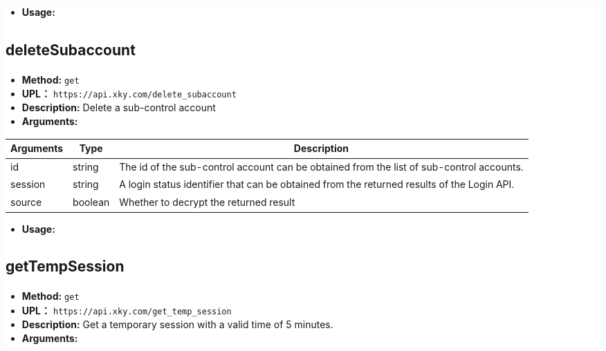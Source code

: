 * **Usage:**

<div id="endemo6">
<enapidemo
url="https://api.xky.com/set_subaccount"
params='{
     "id": "1",
     "password": "aaaaaa",
     "description": "123456",
     "devices":[
         "aaaabbbb",
         "ccccdddd"
     ],
    "session":"",
    "source": true
}'
:isget="false">
</enapidemo>
</div>

## deleteSubaccount
* **Method:** `get`
* **UPL：** `https://api.xky.com/delete_subaccount`
* **Description:** Delete a sub-control account
* **Arguments:**

Arguments | Type | Description
------------ | ------------- | -------------
id | string | The id of the sub-control account can be obtained from the list of sub-control accounts.
session | string | A login status identifier that can be obtained from the returned results of the Login API.
source | boolean | Whether to decrypt the returned result

* **Usage:**

<div id="endemo7">
<enapidemo
url="https://api.xky.com/delete_subaccount"
params='{
    "id":"1",
    "session":"",
    "source": true
}'
:isget="true">
</enapidemo>
</div>


## getTempSession
* **Method:** `get`
* **UPL：** `https://api.xky.com/get_temp_session`
* **Description:** Get a temporary session with a valid time of 5 minutes.
* **Arguments:**
